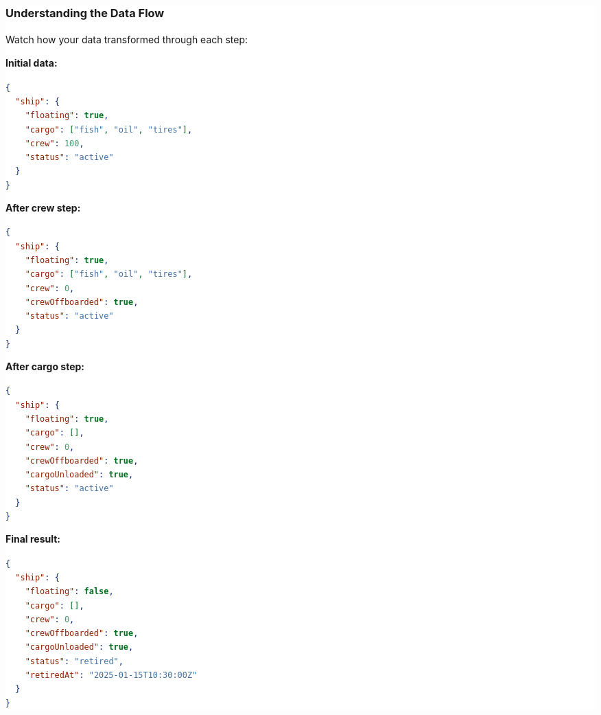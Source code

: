 ### Understanding the Data Flow

Watch how your data transformed through each step:

**Initial data:**

```json
{
  "ship": {
    "floating": true,
    "cargo": ["fish", "oil", "tires"],
    "crew": 100,
    "status": "active"
  }
}
```

**After crew step:**

```json
{
  "ship": {
    "floating": true,
    "cargo": ["fish", "oil", "tires"],
    "crew": 0,
    "crewOffboarded": true,
    "status": "active"
  }
}
```

**After cargo step:**

```json
{
  "ship": {
    "floating": true,
    "cargo": [],
    "crew": 0,
    "crewOffboarded": true,
    "cargoUnloaded": true,
    "status": "active"
  }
}
```

**Final result:**

```json
{
  "ship": {
    "floating": false,
    "cargo": [],
    "crew": 0,
    "crewOffboarded": true,
    "cargoUnloaded": true,
    "status": "retired",
    "retiredAt": "2025-01-15T10:30:00Z"
  }
}
```
